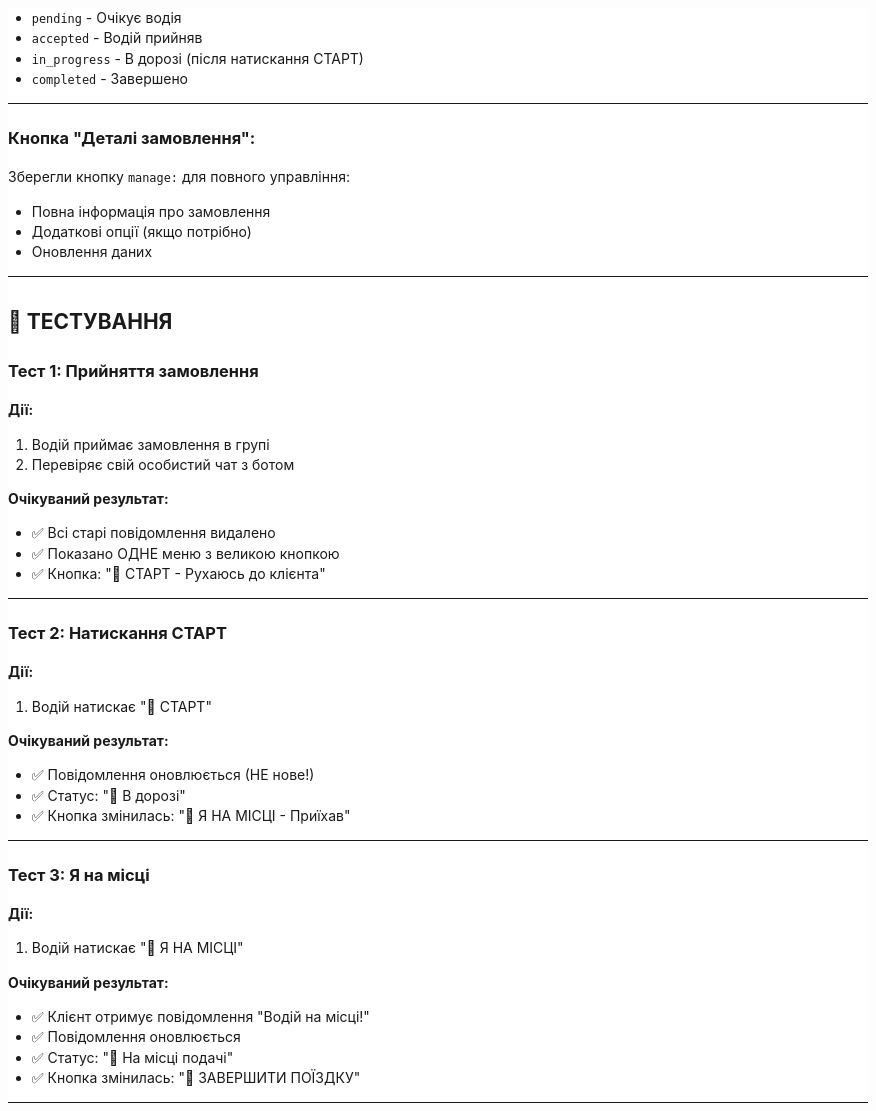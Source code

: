 - `pending` - Очікує водія
- `accepted` - Водій прийняв
- `in_progress` - В дорозі (після натискання СТАРТ)
- `completed` - Завершено

---

### Кнопка "Деталі замовлення":

Зберегли кнопку `manage:` для повного управління:
- Повна інформація про замовлення
- Додаткові опції (якщо потрібно)
- Оновлення даних

---

## 🧪 ТЕСТУВАННЯ

### Тест 1: Прийняття замовлення

**Дії:**
1. Водій приймає замовлення в групі
2. Перевіряє свій особистий чат з ботом

**Очікуваний результат:**
- ✅ Всі старі повідомлення видалено
- ✅ Показано ОДНЕ меню з великою кнопкою
- ✅ Кнопка: "🚀 СТАРТ - Рухаюсь до клієнта"

---

### Тест 2: Натискання СТАРТ

**Дії:**
1. Водій натискає "🚀 СТАРТ"

**Очікуваний результат:**
- ✅ Повідомлення оновлюється (НЕ нове!)
- ✅ Статус: "🚗 В дорозі"
- ✅ Кнопка змінилась: "📍 Я НА МІСЦІ - Приїхав"

---

### Тест 3: Я на місці

**Дії:**
1. Водій натискає "📍 Я НА МІСЦІ"

**Очікуваний результат:**
- ✅ Клієнт отримує повідомлення "Водій на місці!"
- ✅ Повідомлення оновлюється
- ✅ Статус: "📍 На місці подачі"
- ✅ Кнопка змінилась: "🏁 ЗАВЕРШИТИ ПОЇЗДКУ"

---